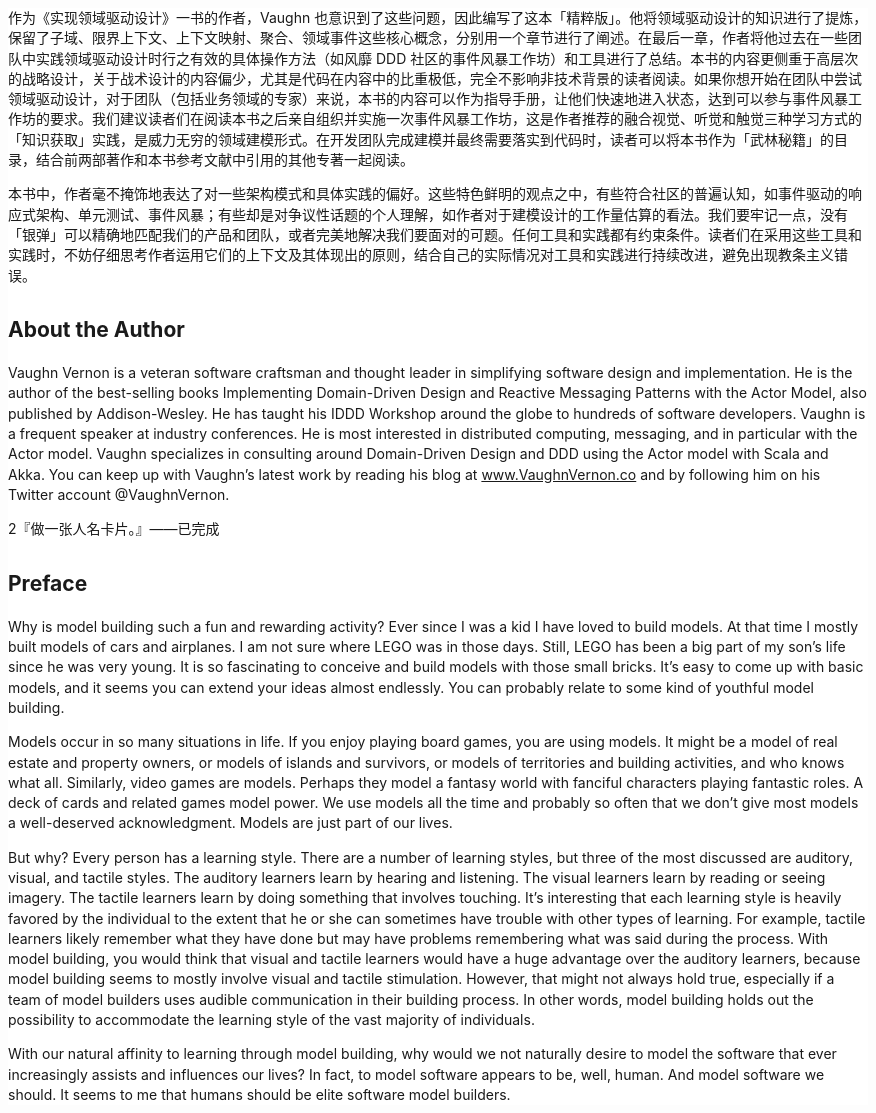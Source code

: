 作为《实现领域驱动设计》一书的作者，Vaughn 也意识到了这些问题，因此编写了这本「精粹版」。他将领域驱动设计的知识进行了提炼，保留了子域、限界上下文、上下文映射、聚合、领域事件这些核心概念，分别用一个章节进行了阐述。在最后一章，作者将他过去在一些团队中实践领域驱动设计时行之有效的具体操作方法（如风靡 DDD 社区的事件风暴工作坊）和工具进行了总结。本书的内容更侧重于高层次的战略设计，关于战术设计的内容偏少，尤其是代码在内容中的比重极低，完全不影响非技术背景的读者阅读。如果你想开始在团队中尝试领域驱动设计，对于团队（包括业务领域的专家）来说，本书的内容可以作为指导手册，让他们快速地进入状态，达到可以参与事件风暴工作坊的要求。我们建议读者们在阅读本书之后亲自组织并实施一次事件风暴工作坊，这是作者推荐的融合视觉、听觉和触觉三种学习方式的「知识获取」实践，是威力无穷的领域建模形式。在开发团队完成建模并最终需要落实到代码时，读者可以将本书作为「武林秘籍」的目录，结合前两部著作和本书参考文献中引用的其他专著一起阅读。

本书中，作者毫不掩饰地表达了对一些架构模式和具体实践的偏好。这些特色鲜明的观点之中，有些符合社区的普遍认知，如事件驱动的响应式架构、单元测试、事件风暴；有些却是对争议性话题的个人理解，如作者对于建模设计的工作量估算的看法。我们要牢记一点，没有「银弹」可以精确地匹配我们的产品和团队，或者完美地解决我们要面对的可题。任何工具和实践都有约束条件。读者们在采用这些工具和实践时，不妨仔细思考作者运用它们的上下文及其体现出的原则，结合自己的实际情况对工具和实践进行持续改进，避免出现教条主义错误。

## About the Author

Vaughn Vernon is a veteran software craftsman and thought leader in simplifying software design and implementation. He is the author of the best-selling books Implementing Domain-Driven Design and Reactive Messaging Patterns with the Actor Model, also published by Addison-Wesley. He has taught his IDDD Workshop around the globe to hundreds of software developers. Vaughn is a frequent speaker at industry conferences. He is most interested in distributed computing, messaging, and in particular with the Actor model. Vaughn specializes in consulting around Domain-Driven Design and DDD using the Actor model with Scala and Akka. You can keep up with Vaughn’s latest work by reading his blog at www.VaughnVernon.co and by following him on his Twitter account @VaughnVernon.

2『做一张人名卡片。』——已完成

## Preface

Why is model building such a fun and rewarding activity? Ever since I was a kid I have loved to build models. At that time I mostly built models of cars and airplanes. I am not sure where LEGO was in those days. Still, LEGO has been a big part of my son’s life since he was very young. It is so fascinating to conceive and build models with those small bricks. It’s easy to come up with basic models, and it seems you can extend your ideas almost endlessly. You can probably relate to some kind of youthful model building.

Models occur in so many situations in life. If you enjoy playing board games, you are using models. It might be a model of real estate and property owners, or models of islands and survivors, or models of territories and building activities, and who knows what all. Similarly, video games are models. Perhaps they model a fantasy world with fanciful characters playing fantastic roles. A deck of cards and related games model power. We use models all the time and probably so often that we don’t give most models a well-deserved acknowledgment. Models are just part of our lives.

But why? Every person has a learning style. There are a number of learning styles, but three of the most discussed are auditory, visual, and tactile styles. The auditory learners learn by hearing and listening. The visual learners learn by reading or seeing imagery. The tactile learners learn by doing something that involves touching. It’s interesting that each learning style is heavily favored by the individual to the extent that he or she can sometimes have trouble with other types of learning. For example, tactile learners likely remember what they have done but may have problems remembering what was said during the process. With model building, you would think that visual and tactile learners would have a huge advantage over the auditory learners, because model building seems to mostly involve visual and tactile stimulation. However, that might not always hold true, especially if a team of model builders uses audible communication in their building process. In other words, model building holds out the possibility to accommodate the learning style of the vast majority of individuals.

With our natural affinity to learning through model building, why would we not naturally desire to model the software that ever increasingly assists and influences our lives? In fact, to model software appears to be, well, human. And model software we should. It seems to me that humans should be elite software model builders.
